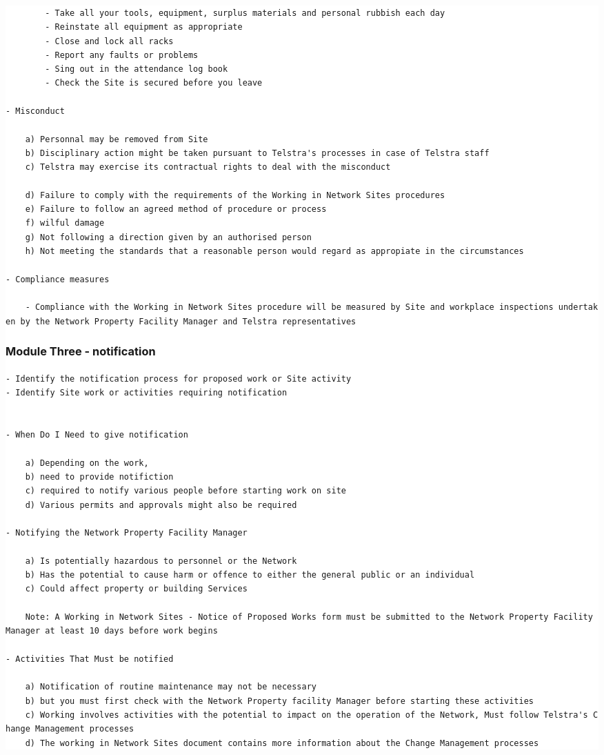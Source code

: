             - Take all your tools, equipment, surplus materials and personal rubbish each day
            - Reinstate all equipment as appropriate
            - Close and lock all racks
            - Report any faults or problems
            - Sing out in the attendance log book
            - Check the Site is secured before you leave

    - Misconduct

        a) Personnal may be removed from Site
        b) Disciplinary action might be taken pursuant to Telstra's processes in case of Telstra staff
        c) Telstra may exercise its contractual rights to deal with the misconduct

        d) Failure to comply with the requirements of the Working in Network Sites procedures
        e) Failure to follow an agreed method of procedure or process
        f) wilful damage
        g) Not following a direction given by an authorised person
        h) Not meeting the standards that a reasonable person would regard as appropiate in the circumstances

    - Compliance measures

        - Compliance with the Working in Network Sites procedure will be measured by Site and workplace inspections undertaken by the Network Property Facility Manager and Telstra representatives


### Module Three - notification

    - Identify the notification process for proposed work or Site activity
    - Identify Site work or activities requiring notification


    - When Do I Need to give notification

        a) Depending on the work, 
        b) need to provide notifiction
        c) required to notify various people before starting work on site
        d) Various permits and approvals might also be required

    - Notifying the Network Property Facility Manager

        a) Is potentially hazardous to personnel or the Network
        b) Has the potential to cause harm or offence to either the general public or an individual
        c) Could affect property or building Services

        Note: A Working in Network Sites - Notice of Proposed Works form must be submitted to the Network Property Facility Manager at least 10 days before work begins

    - Activities That Must be notified

        a) Notification of routine maintenance may not be necessary
        b) but you must first check with the Network Property facility Manager before starting these activities 
        c) Working involves activities with the potential to impact on the operation of the Network, Must follow Telstra's Change Management processes
        d) The working in Network Sites document contains more information about the Change Management processes
